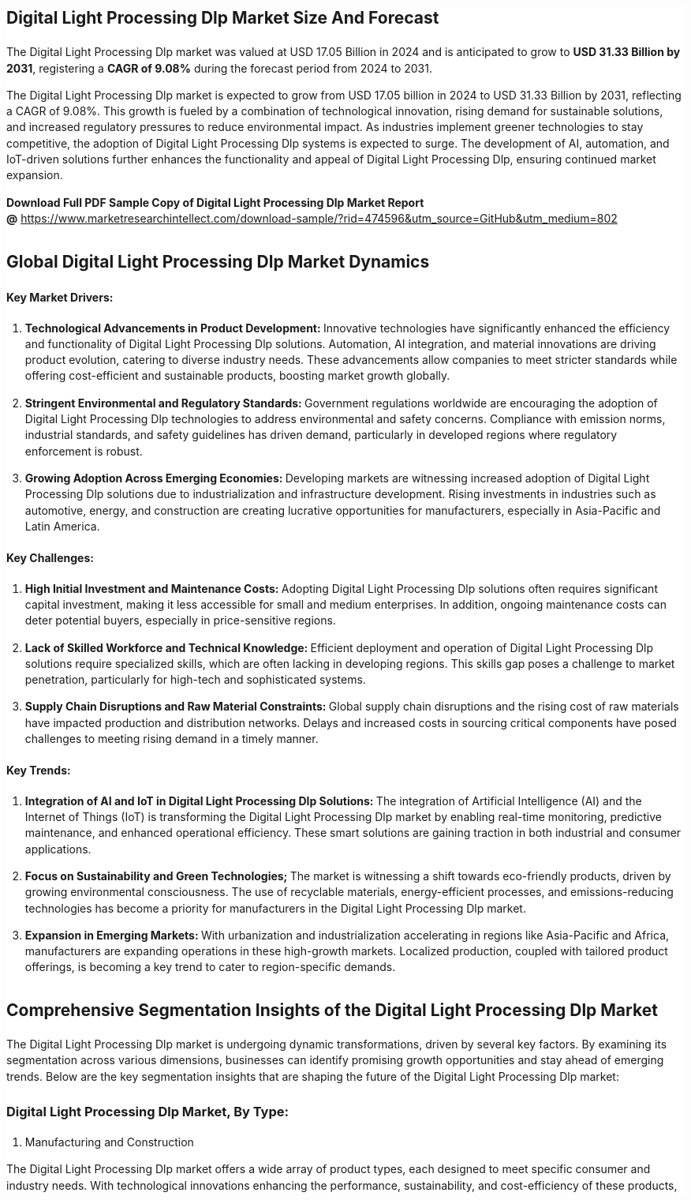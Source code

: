 <h2>Digital Light Processing Dlp Market Size And Forecast</h2><p>The Digital Light Processing Dlp market was valued at USD 17.05 Billion in 2024 and is anticipated to grow to <strong>USD 31.33 Billion by 2031</strong>, registering a <strong>CAGR of 9.08%</strong> during the forecast period from 2024 to 2031.</p><p>The Digital Light Processing Dlp market is expected to grow from USD 17.05 billion in 2024 to USD 31.33 Billion by 2031, reflecting a CAGR of 9.08%. This growth is fueled by a combination of technological innovation, rising demand for sustainable solutions, and increased regulatory pressures to reduce environmental impact. As industries implement greener technologies to stay competitive, the adoption of Digital Light Processing Dlp systems is expected to surge. The development of AI, automation, and IoT-driven solutions further enhances the functionality and appeal of Digital Light Processing Dlp, ensuring continued market expansion.</p><p><strong>Download Full PDF Sample Copy of Digital Light Processing Dlp Market Report @</strong>&nbsp;<a href="https://www.marketresearchintellect.com/download-sample/?rid=474596&amp;utm_source=GitHub&amp;utm_medium=802">https://www.marketresearchintellect.com/download-sample/?rid=474596&amp;utm_source=GitHub&amp;utm_medium=802</a></p><h2>Global Digital Light Processing Dlp Market Dynamics</h2><h4><strong>Key Market Drivers:</strong></h4><ol><li><p><strong>Technological Advancements in Product Development:&nbsp;</strong>Innovative technologies have significantly enhanced the efficiency and functionality of Digital Light Processing Dlp solutions. Automation, AI integration, and material innovations are driving product evolution, catering to diverse industry needs. These advancements allow companies to meet stricter standards while offering cost-efficient and sustainable products, boosting market growth globally.</p></li><li><p><strong>Stringent Environmental and Regulatory Standards:&nbsp;</strong>Government regulations worldwide are encouraging the adoption of Digital Light Processing Dlp technologies to address environmental and safety concerns. Compliance with emission norms, industrial standards, and safety guidelines has driven demand, particularly in developed regions where regulatory enforcement is robust.</p></li><li><p><strong>Growing Adoption Across Emerging Economies:&nbsp;</strong>Developing markets are witnessing increased adoption of Digital Light Processing Dlp solutions due to industrialization and infrastructure development. Rising investments in industries such as automotive, energy, and construction are creating lucrative opportunities for manufacturers, especially in Asia-Pacific and Latin America.</p></li></ol><h4><strong>Key Challenges:</strong></h4><ol><li><p><strong>High Initial Investment and Maintenance Costs:&nbsp;</strong>Adopting Digital Light Processing Dlp solutions often requires significant capital investment, making it less accessible for small and medium enterprises. In addition, ongoing maintenance costs can deter potential buyers, especially in price-sensitive regions.</p></li><li><p><strong>Lack of Skilled Workforce and Technical Knowledge:&nbsp;</strong>Efficient deployment and operation of Digital Light Processing Dlp solutions require specialized skills, which are often lacking in developing regions. This skills gap poses a challenge to market penetration, particularly for high-tech and sophisticated systems.</p></li><li><p><strong>Supply Chain Disruptions and Raw Material Constraints:&nbsp;</strong>Global supply chain disruptions and the rising cost of raw materials have impacted production and distribution networks. Delays and increased costs in sourcing critical components have posed challenges to meeting rising demand in a timely manner.</p></li></ol><h4><strong>Key Trends:</strong></h4><ol><li><p><strong>Integration of AI and IoT in Digital Light Processing Dlp Solutions:&nbsp;</strong>The integration of Artificial Intelligence (AI) and the Internet of Things (IoT) is transforming the Digital Light Processing Dlp market by enabling real-time monitoring, predictive maintenance, and enhanced operational efficiency. These smart solutions are gaining traction in both industrial and consumer applications.</p></li><li><p><strong>Focus on Sustainability and Green Technologies;&nbsp;</strong>The market is witnessing a shift towards eco-friendly products, driven by growing environmental consciousness. The use of recyclable materials, energy-efficient processes, and emissions-reducing technologies has become a priority for manufacturers in the Digital Light Processing Dlp market.</p></li><li><p><strong>Expansion in Emerging Markets:&nbsp;</strong>With urbanization and industrialization accelerating in regions like Asia-Pacific and Africa, manufacturers are expanding operations in these high-growth markets. Localized production, coupled with tailored product offerings, is becoming a key trend to cater to region-specific demands.</p></li></ol><div class="article-main__content" data-test-id="publishing-text-block"><h2>Comprehensive Segmentation Insights of the Digital Light Processing Dlp Market</h2><p>The Digital Light Processing Dlp market is undergoing dynamic transformations, driven by several key factors. By examining its segmentation across various dimensions, businesses can identify promising growth opportunities and stay ahead of emerging trends. Below are the key segmentation insights that are shaping the future of the Digital Light Processing Dlp market:</p><h3><strong>Digital Light Processing Dlp Market, By Type:<br /></strong></h3><ol><li>Manufacturing and Construction</li></ol><p>The Digital Light Processing Dlp market offers a wide array of product types, each designed to meet specific consumer and industry needs. With technological innovations enhancing the performance, sustainability, and cost-efficiency of these products,